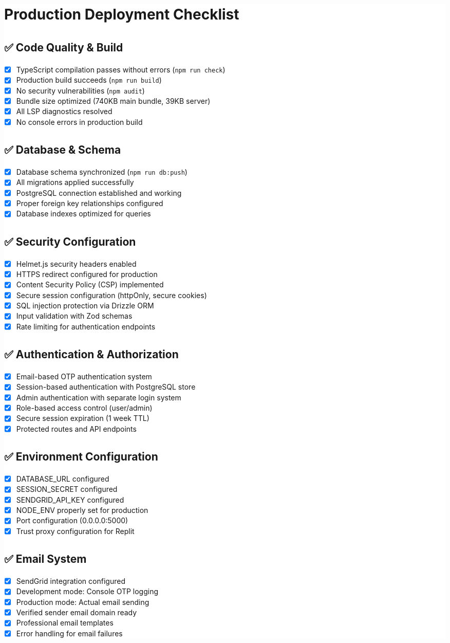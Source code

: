 # Production Deployment Checklist

## ✅ Code Quality & Build
- [x] TypeScript compilation passes without errors (`npm run check`)
- [x] Production build succeeds (`npm run build`)
- [x] No security vulnerabilities (`npm audit`)
- [x] Bundle size optimized (740KB main bundle, 39KB server)
- [x] All LSP diagnostics resolved
- [x] No console errors in production build

## ✅ Database & Schema
- [x] Database schema synchronized (`npm run db:push`)
- [x] All migrations applied successfully
- [x] PostgreSQL connection established and working
- [x] Proper foreign key relationships configured
- [x] Database indexes optimized for queries

## ✅ Security Configuration
- [x] Helmet.js security headers enabled
- [x] HTTPS redirect configured for production
- [x] Content Security Policy (CSP) implemented
- [x] Secure session configuration (httpOnly, secure cookies)
- [x] SQL injection protection via Drizzle ORM
- [x] Input validation with Zod schemas
- [x] Rate limiting for authentication endpoints

## ✅ Authentication & Authorization
- [x] Email-based OTP authentication system
- [x] Session-based authentication with PostgreSQL store
- [x] Admin authentication with separate login system
- [x] Role-based access control (user/admin)
- [x] Secure session expiration (1 week TTL)
- [x] Protected routes and API endpoints

## ✅ Environment Configuration
- [x] DATABASE_URL configured
- [x] SESSION_SECRET configured
- [x] SENDGRID_API_KEY configured
- [x] NODE_ENV properly set for production
- [x] Port configuration (0.0.0.0:5000)
- [x] Trust proxy configuration for Replit

## ✅ Email System
- [x] SendGrid integration configured
- [x] Development mode: Console OTP logging
- [x] Production mode: Actual email sending
- [x] Verified sender email domain ready
- [x] Professional email templates
- [x] Error handling for email failures
